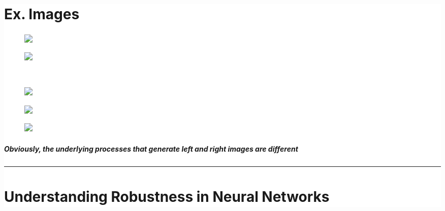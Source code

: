 
# Ex. Images

<div class="grid grid-cols-[3fr_3fr] gap-50">
  <div v-click at="1">

  <figure>
      <img src="/n01592084_chickadee.JPEG" style="width: 290px !important;">
  </figure>

  </div>
    <div v-click at="2">
    <figure>
        <img src="/cluster_no_bar.svg" style="width: 200px !important;">
    </figure>
  </div>
</div>
<br>
<div class="grid grid-cols-[5fr_3fr_3fr] gap-5">
  <div v-click at="3">

  <figure>
      <img src="/feature_hist_bird.svg" style="width: 205px !important;">
  </figure>

  </div>
    <div v-click at="4">
    <figure>
        <img src="/feature_hist_1.svg" style="width: 205px !important;">
    </figure>
  </div>
      <div v-click at="5">
    <figure>
        <img src="/feature_hist_2.svg" style="width: 205px !important;">
    </figure>
  </div>
</div>
<div v-click at="6">

##### Obviously, the underlying processes that generate left and right images are different
</div>

---

# Understanding Robustness in Neural Networks

<v-clicks depth="3">
